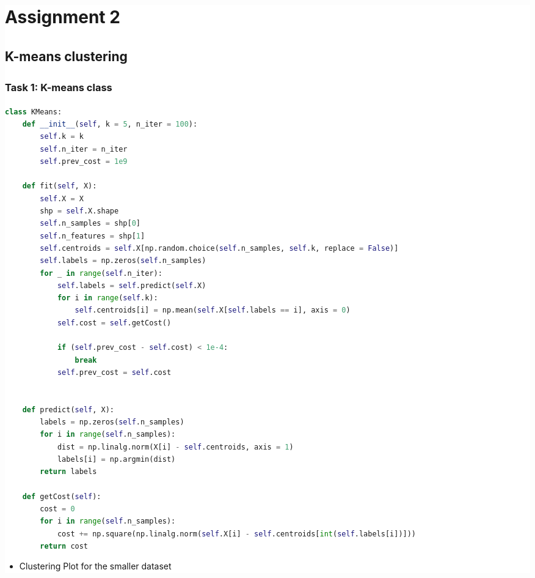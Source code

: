 # Assignment 2

## K-means clustering

### Task 1: K-means class
```python
class KMeans:
    def __init__(self, k = 5, n_iter = 100):
        self.k = k
        self.n_iter = n_iter
        self.prev_cost = 1e9

    def fit(self, X):
        self.X = X
        shp = self.X.shape
        self.n_samples = shp[0]
        self.n_features = shp[1]
        self.centroids = self.X[np.random.choice(self.n_samples, self.k, replace = False)]
        self.labels = np.zeros(self.n_samples)
        for _ in range(self.n_iter):
            self.labels = self.predict(self.X)
            for i in range(self.k):
                self.centroids[i] = np.mean(self.X[self.labels == i], axis = 0)
            self.cost = self.getCost()

            if (self.prev_cost - self.cost) < 1e-4:
                break
            self.prev_cost = self.cost


    def predict(self, X):
        labels = np.zeros(self.n_samples)
        for i in range(self.n_samples):
            dist = np.linalg.norm(X[i] - self.centroids, axis = 1)
            labels[i] = np.argmin(dist)
        return labels

    def getCost(self):
        cost = 0
        for i in range(self.n_samples):
            cost += np.square(np.linalg.norm(self.X[i] - self.centroids[int(self.labels[i])]))
        return cost
```

- Clustering Plot for the smaller dataset<br>